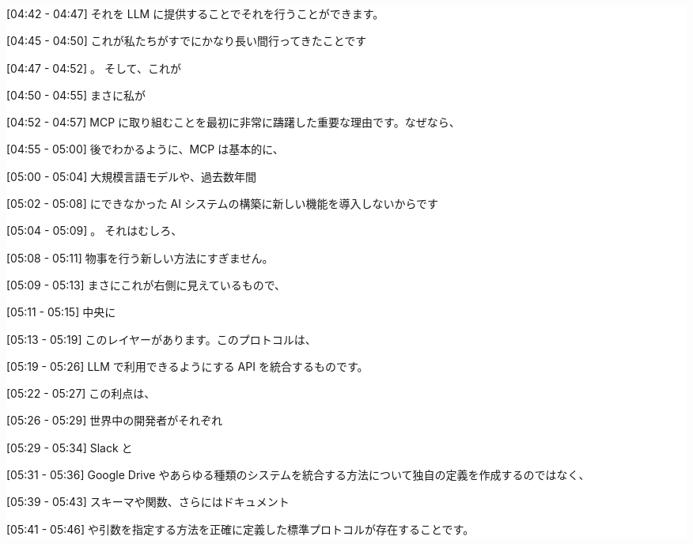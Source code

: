 [04:42 - 04:47]
それを LLM に提供することでそれを行うことができます。

[04:45 - 04:50]
これが私たちがすでにかなり長い間行ってきたことです

[04:47 - 04:52]
。 そして、これが

[04:50 - 04:55]
まさに私が

[04:52 - 04:57]
MCP に取り組むことを最初に非常に躊躇した重要な理由です。なぜなら、

[04:55 - 05:00]
後でわかるように、MCP は基本的に、

[05:00 - 05:04]
大規模言語モデルや、過去数年間

[05:02 - 05:08]
にできなかった AI システムの構築に新しい機能を導入しないからです

[05:04 - 05:09]
。 それはむしろ、

[05:08 - 05:11]
物事を行う新しい方法にすぎません。

[05:09 - 05:13]
まさにこれが右側に見えているもので、

[05:11 - 05:15]
中央に

[05:13 - 05:19]
このレイヤーがあります。このプロトコルは、

[05:19 - 05:26]
LLM で利用できるようにする API を統合するものです。

[05:22 - 05:27]
この利点は、

[05:26 - 05:29]
世界中の開発者がそれぞれ

[05:29 - 05:34]
Slack と

[05:31 - 05:36]
Google Drive やあらゆる種類のシステムを統合する方法について独自の定義を作成するのではなく、

[05:39 - 05:43]
スキーマや関数、さらにはドキュメント

[05:41 - 05:46]
や引数を指定する方法を正確に定義した標準プロトコルが存在することです。
